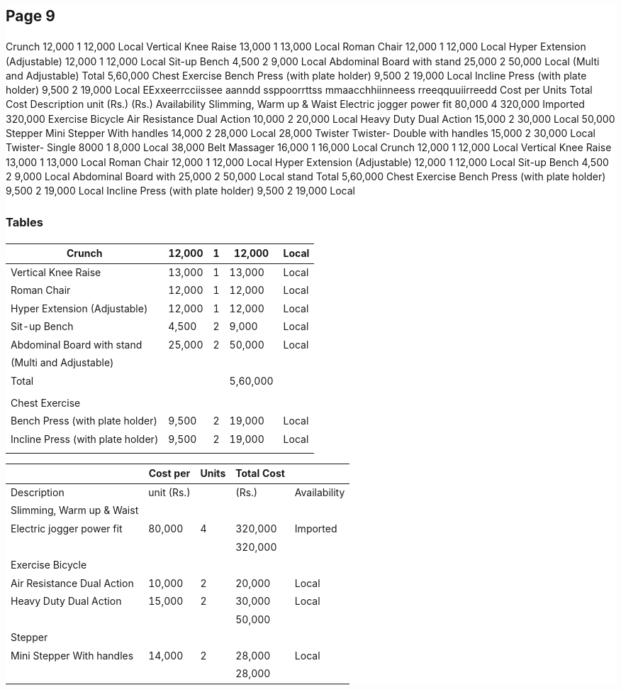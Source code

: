 
## Page 9

Crunch 12,000 1 12,000 Local Vertical Knee Raise 13,000 1 13,000 Local Roman Chair 12,000 1 12,000 Local Hyper Extension (Adjustable) 12,000 1 12,000 Local Sit-up Bench 4,500 2 9,000 Local Abdominal Board with stand 25,000 2 50,000 Local (Multi and Adjustable) Total 5,60,000 Chest Exercise Bench Press (with plate holder) 9,500 2 19,000 Local Incline Press (with plate holder) 9,500 2 19,000 Local EExxeerrcciissee aanndd ssppoorrttss mmaacchhiinneess rreeqquuiirreedd Cost per Units Total Cost Description unit (Rs.) (Rs.) Availability Slimming, Warm up & Waist Electric jogger power fit 80,000 4 320,000 Imported 320,000 Exercise Bicycle Air Resistance Dual Action 10,000 2 20,000 Local Heavy Duty Dual Action 15,000 2 30,000 Local 50,000 Stepper Mini Stepper With handles 14,000 2 28,000 Local 28,000 Twister Twister- Double with handles 15,000 2 30,000 Local Twister- Single 8000 1 8,000 Local 38,000 Belt Massager 16,000 1 16,000 Local Crunch 12,000 1 12,000 Local Vertical Knee Raise 13,000 1 13,000 Local Roman Chair 12,000 1 12,000 Local Hyper Extension (Adjustable) 12,000 1 12,000 Local Sit-up Bench 4,500 2 9,000 Local Abdominal Board with 25,000 2 50,000 Local stand Total 5,60,000 Chest Exercise Bench Press (with plate holder) 9,500 2 19,000 Local Incline Press (with plate holder) 9,500 2 19,000 Local

### Tables

| Crunch | 12,000 | 1 | 12,000 | Local |
|---|---|---|---|---|
| Vertical Knee Raise | 13,000 | 1 | 13,000 | Local |
| Roman Chair | 12,000 | 1 | 12,000 | Local |
| Hyper Extension (Adjustable) | 12,000 | 1 | 12,000 | Local |
| Sit-up Bench | 4,500 | 2 | 9,000 | Local |
| Abdominal Board with stand | 25,000 | 2 | 50,000 | Local |
| (Multi and Adjustable) |  |  |  |  |
| Total |  |  | 5,60,000 |  |
|  |  |  |  |  |
| Chest Exercise |  |  |  |  |
| Bench Press (with plate holder) | 9,500 | 2 | 19,000 | Local |
| Incline Press (with plate holder) | 9,500 | 2 | 19,000 | Local |
|  |  |  |  |  |

|  | Cost per | Units | Total Cost |  |
|---|---|---|---|---|
| Description | unit (Rs.) |  | (Rs.) | Availability |
| Slimming, Warm up & Waist |  |  |  |  |
| Electric jogger power fit | 80,000 | 4 | 320,000 | Imported |
|  |  |  | 320,000 |  |
| Exercise Bicycle |  |  |  |  |
| Air Resistance Dual Action | 10,000 | 2 | 20,000 | Local |
| Heavy Duty Dual Action | 15,000 | 2 | 30,000 | Local |
|  |  |  | 50,000 |  |
| Stepper |  |  |  |  |
| Mini Stepper With handles | 14,000 | 2 | 28,000 | Local |
|  |  |  | 28,000 |  |